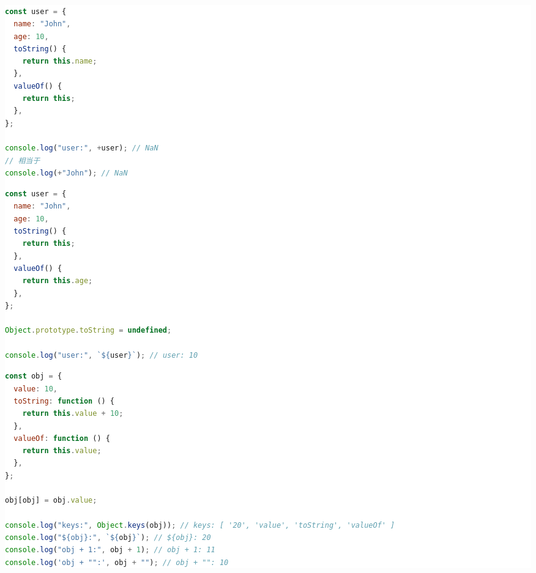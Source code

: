 

```js
const user = {
  name: "John",
  age: 10,
  toString() {
    return this.name;
  },
  valueOf() {
    return this;
  },
};

console.log("user:", +user); // NaN
// 相当于
console.log(+"John"); // NaN
```



```js
const user = {
  name: "John",
  age: 10,
  toString() {
    return this;
  },
  valueOf() {
    return this.age;
  },
};

Object.prototype.toString = undefined;

console.log("user:", `${user}`); // user: 10
```



```js
const obj = {
  value: 10,
  toString: function () {
    return this.value + 10;
  },
  valueOf: function () {
    return this.value;
  },
};

obj[obj] = obj.value;

console.log("keys:", Object.keys(obj)); // keys: [ '20', 'value', 'toString', 'valueOf' ]
console.log("${obj}:", `${obj}`); // ${obj}: 20
console.log("obj + 1:", obj + 1); // obj + 1: 11
console.log('obj + "":', obj + ""); // obj + "": 10
```


  [Symbol.for("p_address")]: "地球",